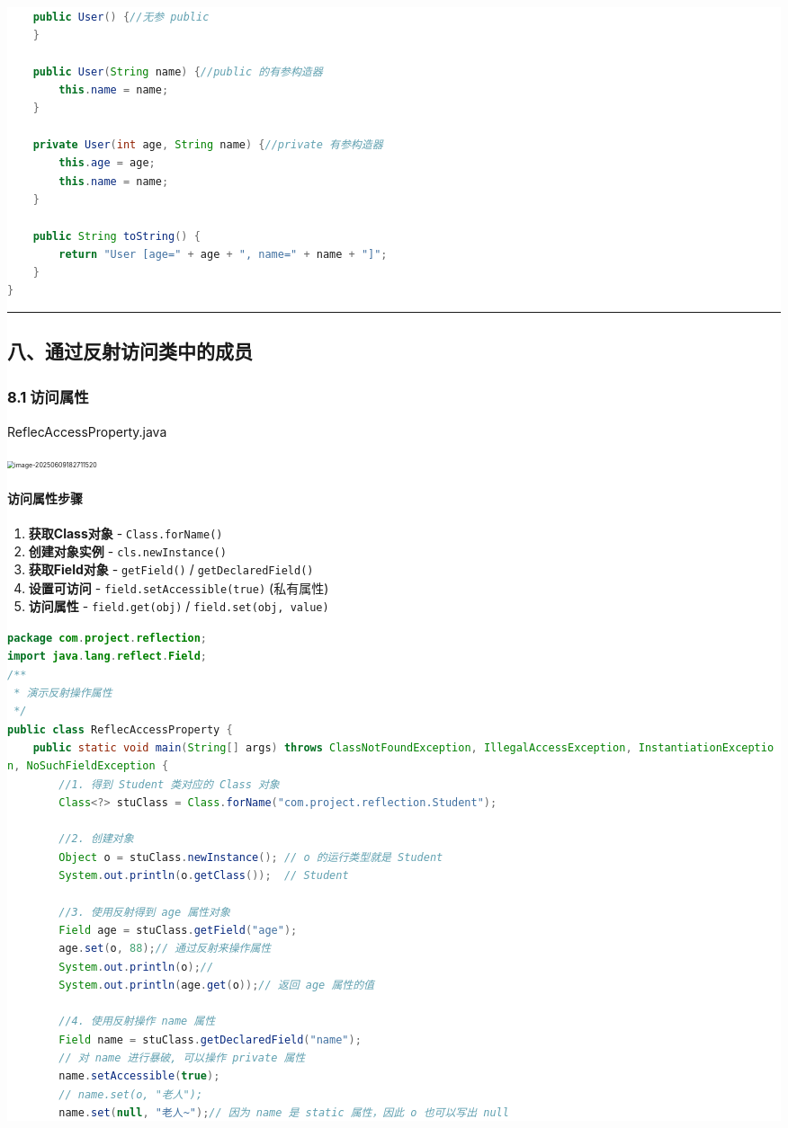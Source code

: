 ```java
    public User() {//无参 public
    }
    
    public User(String name) {//public 的有参构造器
        this.name = name;
    }
    
    private User(int age, String name) {//private 有参构造器
        this.age = age;
        this.name = name;
    }
    
    public String toString() {
        return "User [age=" + age + ", name=" + name + "]";
    }
}
```

---

## 八、通过反射访问类中的成员

### 8.1 访问属性 

ReflecAccessProperty.java

<img src="https://cdn.jsdelivr.net/gh/YIXUAN-oss/YIXUAN-blog-image-hosting@main/images/typora/image-20250609182711520.png" alt="image-20250609182711520" style="zoom:50%;" />

#### 访问属性步骤

1. **获取Class对象** - `Class.forName()`
2. **创建对象实例** - `cls.newInstance()`
3. **获取Field对象** - `getField()` / `getDeclaredField()`
4. **设置可访问** - `field.setAccessible(true)` (私有属性)
5. **访问属性** - `field.get(obj)` / `field.set(obj, value)`

```java
package com.project.reflection;
import java.lang.reflect.Field;
/**
 * 演示反射操作属性
 */
public class ReflecAccessProperty {
    public static void main(String[] args) throws ClassNotFoundException, IllegalAccessException, InstantiationException, NoSuchFieldException {
        //1. 得到 Student 类对应的 Class 对象
        Class<?> stuClass = Class.forName("com.project.reflection.Student");
        
        //2. 创建对象
        Object o = stuClass.newInstance(); // o 的运行类型就是 Student
        System.out.println(o.getClass());  // Student
        
        //3. 使用反射得到 age 属性对象
        Field age = stuClass.getField("age");
        age.set(o, 88);// 通过反射来操作属性
        System.out.println(o);//
        System.out.println(age.get(o));// 返回 age 属性的值
        
        //4. 使用反射操作 name 属性
        Field name = stuClass.getDeclaredField("name");
        // 对 name 进行暴破, 可以操作 private 属性
        name.setAccessible(true);
        // name.set(o, "老人");
        name.set(null, "老人~");// 因为 name 是 static 属性，因此 o 也可以写出 null
```